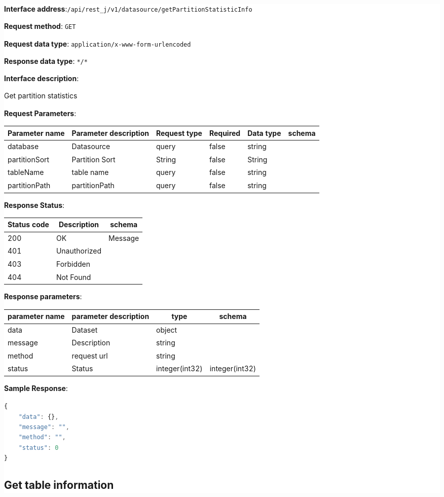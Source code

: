 **Interface address**:`/api/rest_j/v1/datasource/getPartitionStatisticInfo`

**Request method**: `GET`

**Request data type**: `application/x-www-form-urlencoded`

**Response data type**: `*/*`

**Interface description**:<p>Get partition statistics</p>

**Request Parameters**:

| Parameter name | Parameter description | Request type | Required | Data type | schema |
| -------- | -------- | ----- | -------- | -------- | ------ |
|database|Datasource|query|false|string|
|partitionSort|Partition Sort|String|false|String|
|tableName|table name|query|false|string|
|partitionPath|partitionPath|query|false|string|

**Response Status**:

| Status code | Description | schema |
| -------- | -------- | ----- |
|200|OK|Message|
|401|Unauthorized|
|403|Forbidden|
|404|Not Found|

**Response parameters**:

| parameter name | parameter description | type | schema |
| -------- | -------- | ----- |----- |
|data|Dataset|object|
|message|Description|string|
|method|request url|string|
|status|Status|integer(int32)|integer(int32)|

**Sample Response**:

````javascript
{
    "data": {},
    "message": "",
    "method": "",
    "status": 0
}
````

## Get table information
